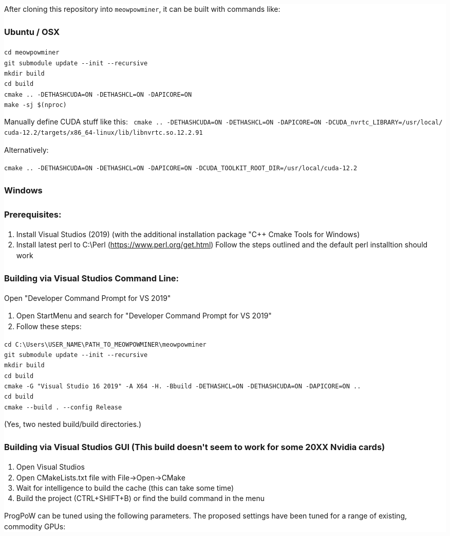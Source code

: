 After cloning this repository into `meowpowminer`, it can be built with commands like:

### Ubuntu / OSX
```
cd meowpowminer
git submodule update --init --recursive
mkdir build
cd build
cmake .. -DETHASHCUDA=ON -DETHASHCL=ON -DAPICORE=ON
make -sj $(nproc)
```

Manually define CUDA stuff like this:
` cmake .. -DETHASHCUDA=ON -DETHASHCL=ON -DAPICORE=ON -DCUDA_nvrtc_LIBRARY=/usr/local/cuda-12.2/targets/x86_64-linux/lib/libnvrtc.so.12.2.91`

Alternatively:

`cmake .. -DETHASHCUDA=ON -DETHASHCL=ON -DAPICORE=ON -DCUDA_TOOLKIT_ROOT_DIR=/usr/local/cuda-12.2`


### Windows

### Prerequisites:
1. Install Visual Studios (2019) (with the additional installation package "C++ Cmake Tools for Windows)
2. Install latest perl to C:\Perl (https://www.perl.org/get.html)
   Follow the steps outlined and the default perl installtion should work

### Building via Visual Studios Command Line:
Open "Developer Command Prompt for VS 2019"
1. Open StartMenu and search for "Developer Command Prompt for VS 2019"
2. Follow these steps:
```
cd C:\Users\USER_NAME\PATH_TO_MEOWPOWMINER\meowpowminer
git submodule update --init --recursive
mkdir build
cd build
cmake -G "Visual Studio 16 2019" -A X64 -H. -Bbuild -DETHASHCL=ON -DETHASHCUDA=ON -DAPICORE=ON ..
cd build
cmake --build . --config Release
```
(Yes, two nested build/build directories.)

### Building via Visual Studios GUI (This build doesn't seem to work for some 20XX Nvidia cards)
   1. Open Visual Studios
   2. Open CMakeLists.txt file with File->Open->CMake
   3. Wait for intelligence to build the cache (this can take some time)
   4. Build the project (CTRL+SHIFT+B) or find the build command in the menu

ProgPoW can be tuned using the following parameters.  The proposed settings have been tuned for a range of existing, commodity GPUs:
